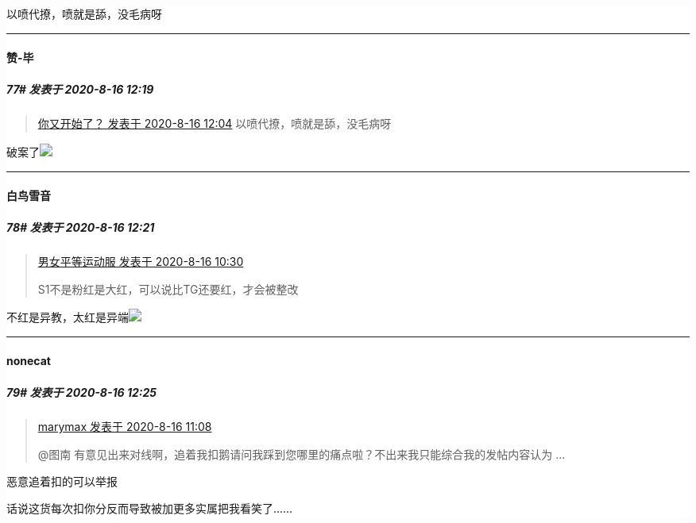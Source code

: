 
以喷代撩，喷就是舔，没毛病呀







*****

####  赞-毕  
##### 77#       发表于 2020-8-16 12:19



<blockquote><a href="httphttps://bbs.saraba1st.com/2b/forum.php?mod=redirect&amp;goto=findpost&amp;pid=48447130&amp;ptid=1954943" target="_blank">你又开始了？ 发表于 2020-8-16 12:04</a>
以喷代撩，喷就是舔，没毛病呀</blockquote>
破案了<img src="https://static.saraba1st.com/image/smiley/face2017/067.png" referrerpolicy="no-referrer">







*****

####  白鸟雪音  
##### 78#       发表于 2020-8-16 12:21



<blockquote><a href="httphttps://bbs.saraba1st.com/2b/forum.php?mod=redirect&amp;goto=findpost&amp;pid=48446346&amp;ptid=1954943" target="_blank">男女平等运动服 发表于 2020-8-16 10:30</a>

S1不是粉红是大红，可以说比TG还要红，才会被整改</blockquote>
不红是异教，太红是异端<img src="https://static.saraba1st.com/image/smiley/face2017/032.png" referrerpolicy="no-referrer">







*****

####  nonecat  
##### 79#       发表于 2020-8-16 12:25



<blockquote><a href="httphttps://bbs.saraba1st.com/2b/forum.php?mod=redirect&amp;goto=findpost&amp;pid=48446639&amp;ptid=1954943" target="_blank">marymax 发表于 2020-8-16 11:08</a>

@图南 有意见出来对线啊，追着我扣鹅请问我踩到您哪里的痛点啦？不出来我只能综合我的发帖内容认为 ...</blockquote>
恶意追着扣的可以举报

话说这货每次扣你分反而导致被加更多实属把我看笑了……






